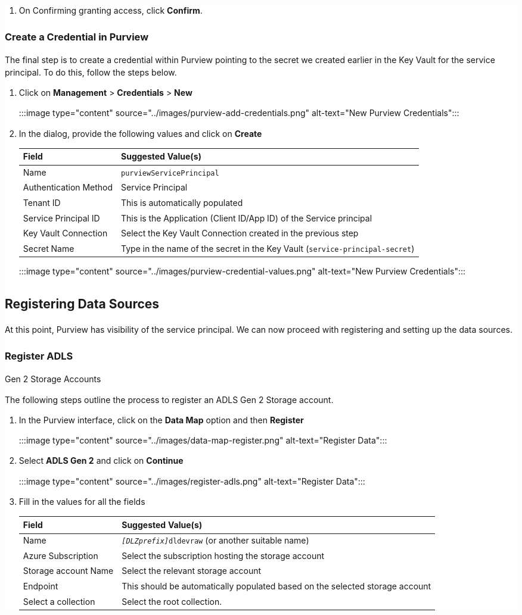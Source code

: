 1. On Confirming granting access, click **Confirm**.

### Create a Credential in Purview

The final step is to create a credential within Purview pointing to the secret we created earlier in the Key Vault for the service principal. To do this, follow the steps below.

1. Click on **Management** > **Credentials** > **New**

    :::image type="content" source="../images/purview-add-credentials.png" alt-text="New Purview Credentials":::

1. In the dialog, provide the following values and click on **Create**

    | Field| Suggested Value(s)  |
    |:-------|:--------------------|
    | Name| `purviewServicePrincipal` |
    | Authentication Method | Service Principal|
    | Tenant ID | This is automatically populated|
    | Service Principal ID | This is the Application (Client ID/App ID) of the Service principal|
    | Key Vault Connection| Select the Key Vault Connection created in the previous step|
    | Secret Name | Type in the name of the secret in the Key Vault (`service-principal-secret`)|  

    :::image type="content" source="../images/purview-credential-values.png" alt-text="New Purview Credentials":::

## Registering Data Sources

At this point, Purview has visibility of the service principal. We can now proceed with registering and setting up the data sources.

### Register ADLS

 Gen 2 Storage Accounts

The following steps outline the process to register an ADLS Gen 2 Storage account.

1. In the Purview interface, click on the **Data Map** option and then **Register**
  
    :::image type="content" source="../images/data-map-register.png" alt-text="Register Data":::

1. Select **ADLS Gen 2** and click on **Continue**

    :::image type="content" source="../images/register-adls.png" alt-text="Register Data":::

1. Fill in the values for all the fields

    | Field| Suggested Value(s)  |
    |:-------|:--------------------|
    | Name| _`[DLZprefix]`_`dldevraw` (or another suitable name)|
    | Azure Subscription | Select the subscription hosting the storage account|
    | Storage account Name| Select the relevant storage account|
    | Endpoint|  This should be automatically populated based on the selected storage account|
    | Select a collection | Select the root collection.|  
